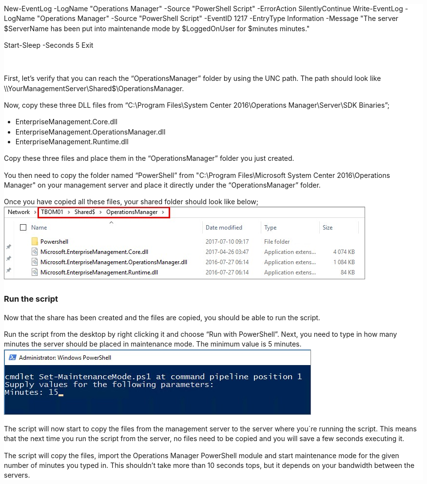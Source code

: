 New-EventLog -LogName "Operations Manager" -Source "PowerShell Script" -ErrorAction SilentlyContinue
Write-EventLog -LogName "Operations Manager" -Source "PowerShell Script" -EventID 1217 -EntryType Information -Message "The server $ServerName has been put into maintenande mode by $LoggedOnUser for $minutes minutes."

Start-Sleep -Seconds 5
Exit

 

First, let’s verify that you can reach the “OperationsManager” folder by using the UNC path. The path should look like \\\\YourManagementServer\\Shared$\\OperationsManager.

Now, copy these three DLL files from “C:\\Program Files\\System Center 2016\\Operations Manager\\Server\\SDK Binaries”;

- EnterpriseManagement.Core.dll
- EnterpriseManagement.OperationsManager.dll
- EnterpriseManagement.Runtime.dll

Copy these three files and place them in the “OperationsManager” folder you just created.

You then need to copy the folder named “PowerShell” from "C:\\Program Files\\Microsoft System Center 2016\\Operations Manager" on your management server and place it directly under the “OperationsManager” folder.

Once you have copied all these files, your shared folder should look like below; [![](images/3.jpg)](http://media.orneling.se/2017/08/3.jpg)

### **Run the script**

Now that the share has been created and the files are copied, you should be able to run the script.

Run the script from the desktop by right clicking it and choose “Run with PowerShell”. Next, you need to type in how many minutes the server should be placed in maintenance mode. The minimum value is 5 minutes. [![](images/4.jpg)](http://media.orneling.se/2017/08/4.jpg)

The script will now start to copy the files from the management server to the server where you´re running the script. This means that the next time you run the script from the server, no files need to be copied and you will save a few seconds executing it.

The script will copy the files, import the Operations Manager PowerShell module and start maintenance mode for the given number of minutes you typed in. This shouldn’t take more than 10 seconds tops, but it depends on your bandwidth between the servers.
